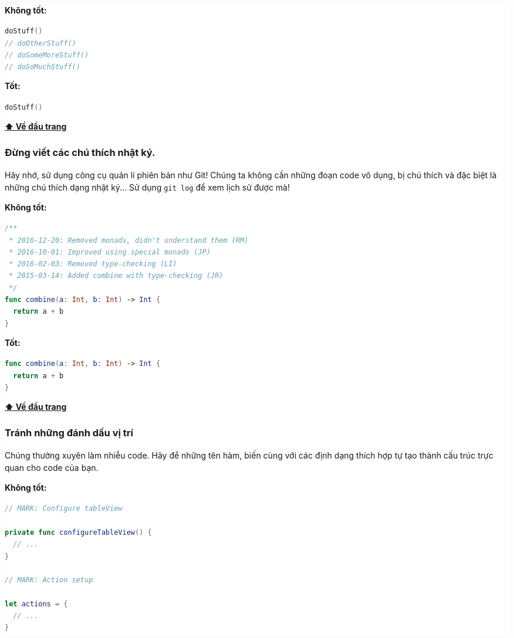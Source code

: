 **Không tốt:**
```swift
doStuff()
// doOtherStuff()
// doSomeMoreStuff()
// doSoMuchStuff()
```

**Tốt:**
```swift
doStuff()
```
**[⬆ Về đầu trang](#mục-lục)**

### Đừng viết các chú thích nhật ký.
Hãy nhớ, sử dụng công cụ quản lí phiên bản như Git! Chúng ta không cần những đoạn code
vô dụng, bị chú thích và đặc biệt là những chú thích dạng nhật ký...
Sử dụng `git log` để xem lịch sử được mà!

**Không tốt:**
```swift
/**
 * 2016-12-20: Removed monads, didn't understand them (RM)
 * 2016-10-01: Improved using special monads (JP)
 * 2016-02-03: Removed type-checking (LI)
 * 2015-03-14: Added combine with type-checking (JR)
 */
func combine(a: Int, b: Int) -> Int {
  return a + b
}
```

**Tốt:**
```swift
func combine(a: Int, b: Int) -> Int {
  return a + b
}
```
**[⬆ Về đầu trang](#mục-lục)**

### Tránh những đánh dấu vị trí
Chúng thường xuyên làm nhiễu code. Hãy để những tên hàm, biến cùng với các
định dạng thích hợp tự tạo thành cấu trúc trực quan cho code của bạn.

**Không tốt:**
```swift
// MARK: Configure tableView

private func configureTableView() {
  // ...
}

// MARK: Action setup

let actions = {
  // ...
}
```
